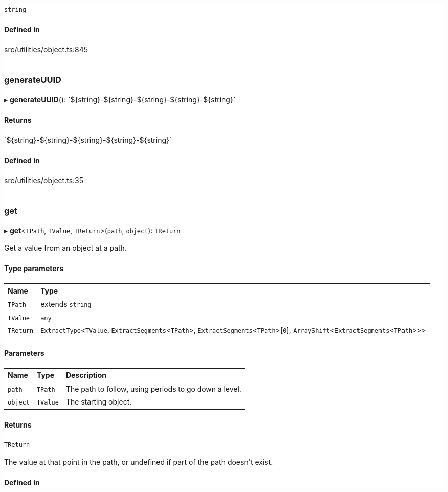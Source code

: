 `string`

#### Defined in

[src/utilities/object.ts:845](https://github.com/FrankerFaceZ/FrankerFaceZ/blob/master/src/utilities/object.ts#L845)

___

### generateUUID

▸ **generateUUID**(): \`$\{string}-$\{string}-$\{string}-$\{string}-$\{string}\`

#### Returns

\`$\{string}-$\{string}-$\{string}-$\{string}-$\{string}\`

#### Defined in

[src/utilities/object.ts:35](https://github.com/FrankerFaceZ/FrankerFaceZ/blob/master/src/utilities/object.ts#L35)

___

### get

▸ **get**\<`TPath`, `TValue`, `TReturn`\>(`path`, `object`): `TReturn`

Get a value from an object at a path.

#### Type parameters

| Name | Type |
| :------ | :------ |
| `TPath` | extends `string` |
| `TValue` | `any` |
| `TReturn` | `ExtractType`\<`TValue`, `ExtractSegments`\<`TPath`\>, `ExtractSegments`\<`TPath`\>[``0``], `ArrayShift`\<`ExtractSegments`\<`TPath`\>\>\> |

#### Parameters

| Name | Type | Description |
| :------ | :------ | :------ |
| `path` | `TPath` | The path to follow, using periods to go down a level. |
| `object` | `TValue` | The starting object. |

#### Returns

`TReturn`

The value at that point in the path, or undefined if part of the path doesn't exist.

#### Defined in
